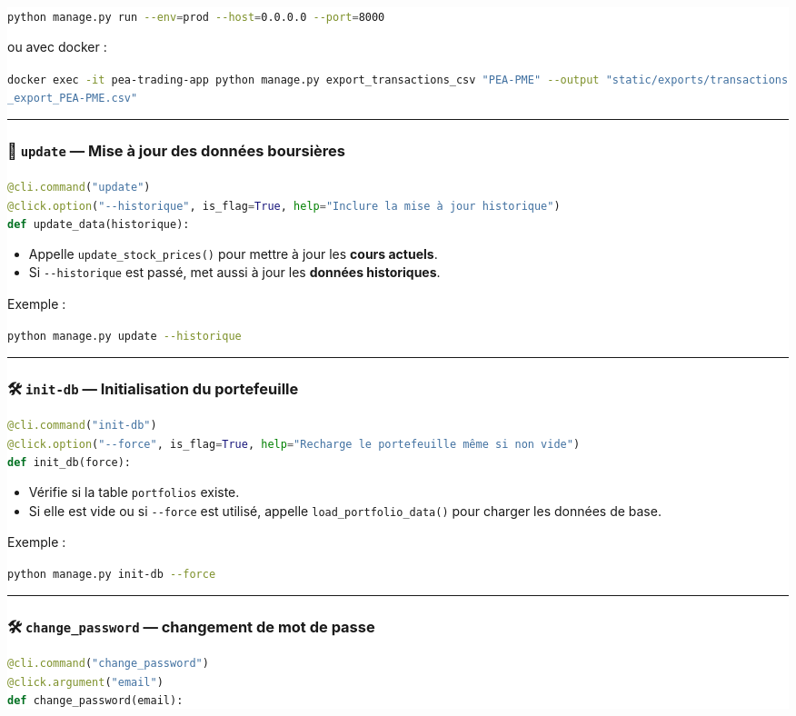 ```bash
python manage.py run --env=prod --host=0.0.0.0 --port=8000
```
ou avec docker :

```bash
docker exec -it pea-trading-app python manage.py export_transactions_csv "PEA-PME" --output "static/exports/transactions_export_PEA-PME.csv"
```

---

### 🔁 `update` — Mise à jour des données boursières

```python
@cli.command("update")
@click.option("--historique", is_flag=True, help="Inclure la mise à jour historique")
def update_data(historique):
```

* Appelle `update_stock_prices()` pour mettre à jour les **cours actuels**.
* Si `--historique` est passé, met aussi à jour les **données historiques**.

Exemple :

```bash
python manage.py update --historique
```

---

### 🛠 `init-db` — Initialisation du portefeuille

```python
@cli.command("init-db")
@click.option("--force", is_flag=True, help="Recharge le portefeuille même si non vide")
def init_db(force):
```

* Vérifie si la table `portfolios` existe.
* Si elle est vide ou si `--force` est utilisé, appelle `load_portfolio_data()` pour charger les données de base.

Exemple :

```bash
python manage.py init-db --force
```

---

### 🛠 `change_password` — changement de mot de passe

```python
@cli.command("change_password")
@click.argument("email")
def change_password(email):
```
